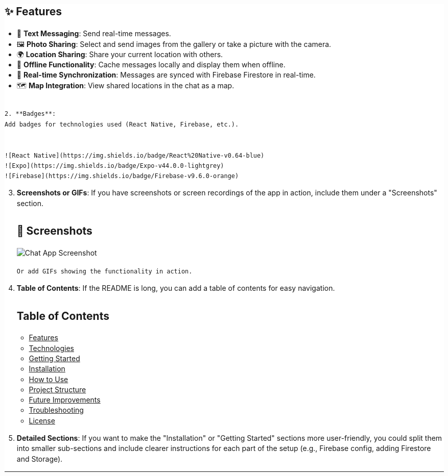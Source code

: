 
   ## ✨ Features
   - 💬 **Text Messaging**: Send real-time messages.
   - 🖼️ **Photo Sharing**: Select and send images from the gallery or take a picture with the camera.
   - 🌍 **Location Sharing**: Share your current location with others.
   - 📶 **Offline Functionality**: Cache messages locally and display them when offline.
   - 🔄 **Real-time Synchronization**: Messages are synced with Firebase Firestore in real-time.
   - 🗺️ **Map Integration**: View shared locations in the chat as a map.
   ```

2. **Badges**:
   Add badges for technologies used (React Native, Firebase, etc.).

 
   ![React Native](https://img.shields.io/badge/React%20Native-v0.64-blue)
   ![Expo](https://img.shields.io/badge/Expo-v44.0.0-lightgrey)
   ![Firebase](https://img.shields.io/badge/Firebase-v9.6.0-orange)
   ```

3. **Screenshots or GIFs**:
   If you have screenshots or screen recordings of the app in action, include them under a "Screenshots" section.

 
   ## 📸 Screenshots

   <img src="path/to/screenshot.png" alt="Chat App Screenshot" width="300"/>

   ```
   Or add GIFs showing the functionality in action.

4. **Table of Contents**:
   If the README is long, you can add a table of contents for easy navigation.


   ## Table of Contents
   - [Features](#features)
   - [Technologies](#technologies)
   - [Getting Started](#getting-started)
   - [Installation](#installation)
   - [How to Use](#how-to-use)
   - [Project Structure](#project-structure)
   - [Future Improvements](#future-improvements)
   - [Troubleshooting](#troubleshooting)
   - [License](#license)
   ```

5. **Detailed Sections**:
   If you want to make the "Installation" or "Getting Started" sections more user-friendly, you could split them into smaller sub-sections and include clearer instructions for each part of the setup (e.g., Firebase config, adding Firestore and Storage).

---
